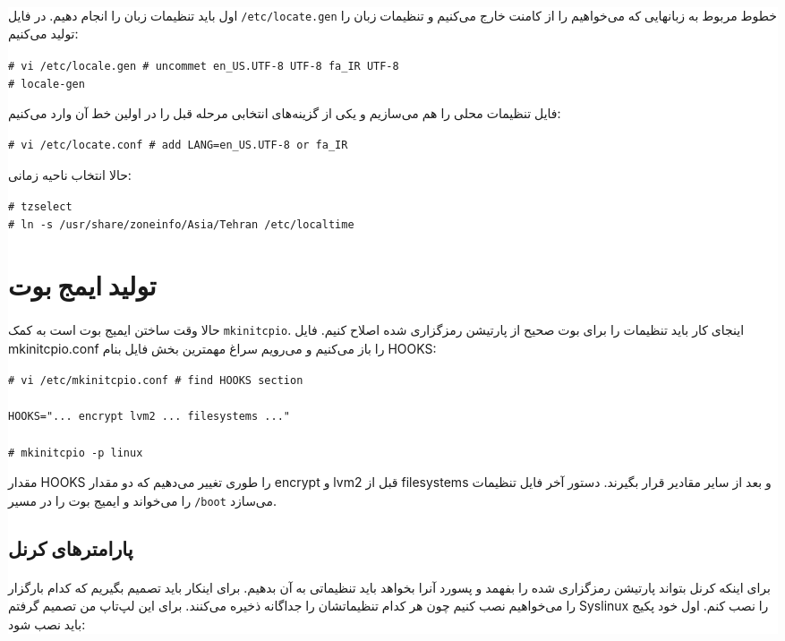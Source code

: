 

اول باید تنظیمات زبان را انجام دهیم. در فایل `/etc/locate.gen` خطوط مربوط به زبانهایی که می‌خواهیم را از کامنت خارج می‌کنیم و تنظیمات زبان را تولید می‌کنیم:


	# vi /etc/locale.gen # uncommet en_US.UTF-8 UTF-8 fa_IR UTF-8
	# locale-gen


فایل تنظیمات محلی را هم می‌سازیم و یکی از گزینه‌های انتخابی مرحله قبل را در اولین خط آن وارد می‌کنیم:


	# vi /etc/locate.conf # add LANG=en_US.UTF-8 or fa_IR



حالا انتخاب ناحیه زمانی:


	# tzselect
	# ln -s /usr/share/zoneinfo/Asia/Tehran /etc/localtime



# تولید ایمج بوت

حالا وقت ساختن ایمیج بوت است به کمک `mkinitcpio`. اینجای کار باید تنظیمات را برای بوت صحیح از پارتیشن رمزگزاری شده اصلاح کنیم. فایل mkinitcpio.conf  را باز می‌کنیم و می‌رویم سراغ مهمترین بخش فایل بنام HOOKS:


	# vi /etc/mkinitcpio.conf # find HOOKS section
	
	HOOKS="... encrypt lvm2 ... filesystems ..."
	
	# mkinitcpio -p linux



مقدار HOOKS را طوری تغییر می‌دهیم که دو مقدار encrypt و lvm2 قبل از filesystems و بعد از سایر مقادیر قرار بگیرند. دستور آخر فایل تنظیمات را می‌خواند و ایمیج بوت را در مسیر `/boot` می‌سازد.

## پارامترهای کرنل
برای اینکه کرنل بتواند پارتیشن رمزگزاری شده را بفهمد و پسورد آنرا بخواهد باید تنظیماتی به آن بدهیم. برای اینکار باید تصمیم بگیریم که کدام بارگزار را می‌خواهیم نصب کنیم چون هر کدام تنظیماتشان را جداگانه ذخیره می‌کنند. برای این لپ‌تاپ من تصمیم گرفتم Syslinux را نصب کنم. اول خود پکیج باید نصب شود:
